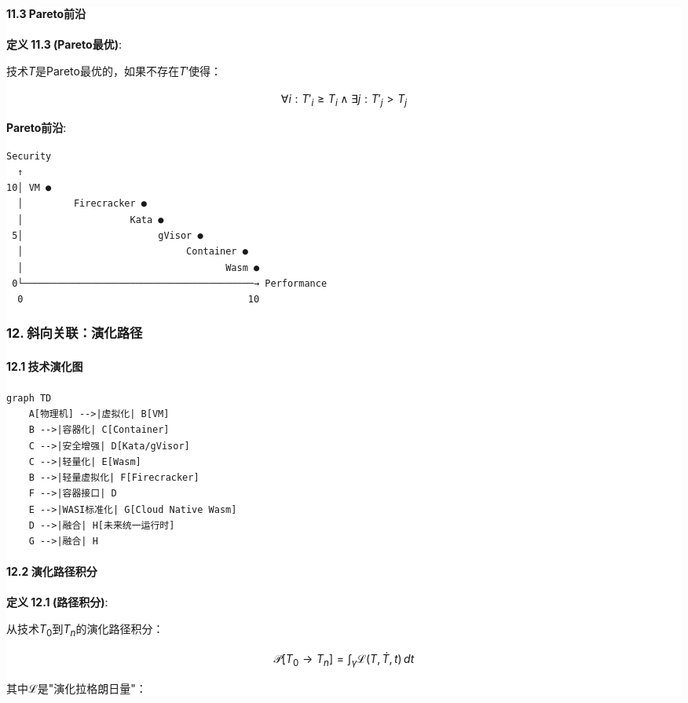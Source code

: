 ```python
```

#### 11.3 Pareto前沿

**定义 11.3 (Pareto最优)**:

技术$T$是Pareto最优的，如果不存在$T'$使得：

$$
\forall i: T'_i \geq T_i \land \exists j: T'_j > T_j
$$

**Pareto前沿**:

```
Security
  ↑
10│ VM ●
  │         Firecracker ●
  │                   Kata ●
 5│                        gVisor ●
  │                             Container ●
  │                                    Wasm ●
 0└─────────────────────────────────────────→ Performance
  0                                        10
```

### 12. 斜向关联：演化路径

#### 12.1 技术演化图

```mermaid
graph TD
    A[物理机] -->|虚拟化| B[VM]
    B -->|容器化| C[Container]
    C -->|安全增强| D[Kata/gVisor]
    C -->|轻量化| E[Wasm]
    B -->|轻量虚拟化| F[Firecracker]
    F -->|容器接口| D
    E -->|WASI标准化| G[Cloud Native Wasm]
    D -->|融合| H[未来统一运行时]
    G -->|融合| H
```

#### 12.2 演化路径积分

**定义 12.1 (路径积分)**:

从技术$T_0$到$T_n$的演化路径积分：

$$
\mathcal{P}[T_0 \rightarrow T_n] = \int_{\gamma} \mathcal{L}(T, \dot{T}, t) \, dt
$$

其中$\mathcal{L}$是"演化拉格朗日量"：
